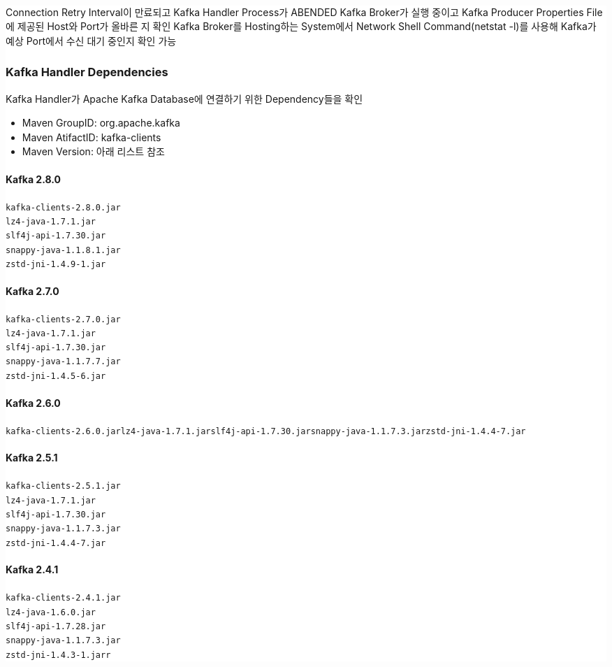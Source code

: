 Connection Retry Interval이 만료되고 Kafka Handler Process가 ABENDED
Kafka Broker가 실행 중이고 Kafka Producer Properties File에 제공된 Host와 Port가 올바른 지 확인
Kafka Broker를 Hosting하는 System에서 Network Shell Command(netstat -l)를 사용해 Kafka가 예상 Port에서 수신 대기 중인지 확인 가능

### Kafka Handler Dependencies

Kafka Handler가 Apache Kafka Database에 연결하기 위한 Dependency들을 확인

-   Maven GroupID: org.apache.kafka
-   Maven AtifactID: kafka-clients
-   Maven Version: 아래 리스트 참조

#### Kafka 2.8.0

```
kafka-clients-2.8.0.jar
lz4-java-1.7.1.jar
slf4j-api-1.7.30.jar
snappy-java-1.1.8.1.jar
zstd-jni-1.4.9-1.jar
```

#### Kafka 2.7.0

```
kafka-clients-2.7.0.jar
lz4-java-1.7.1.jar
slf4j-api-1.7.30.jar
snappy-java-1.1.7.7.jar
zstd-jni-1.4.5-6.jar
```

#### Kafka 2.6.0

```
kafka-clients-2.6.0.jarlz4-java-1.7.1.jarslf4j-api-1.7.30.jarsnappy-java-1.1.7.3.jarzstd-jni-1.4.4-7.jar
```

#### Kafka 2.5.1

```
kafka-clients-2.5.1.jar
lz4-java-1.7.1.jar
slf4j-api-1.7.30.jar
snappy-java-1.1.7.3.jar
zstd-jni-1.4.4-7.jar
```

#### Kafka 2.4.1

```
kafka-clients-2.4.1.jar
lz4-java-1.6.0.jar
slf4j-api-1.7.28.jar
snappy-java-1.1.7.3.jar
zstd-jni-1.4.3-1.jarr
```
